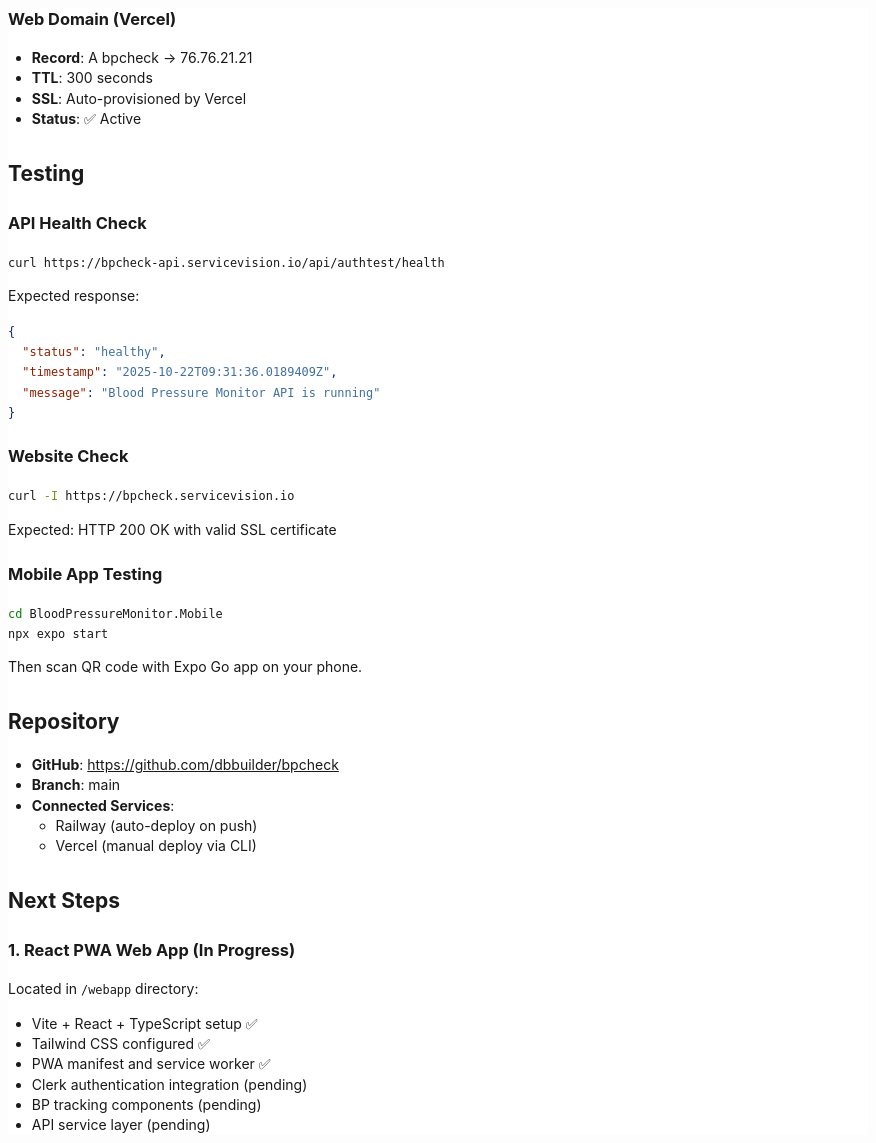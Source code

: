 ### Web Domain (Vercel)
- **Record**: A bpcheck → 76.76.21.21
- **TTL**: 300 seconds
- **SSL**: Auto-provisioned by Vercel
- **Status**: ✅ Active

## Testing

### API Health Check
```bash
curl https://bpcheck-api.servicevision.io/api/authtest/health
```

Expected response:
```json
{
  "status": "healthy",
  "timestamp": "2025-10-22T09:31:36.0189409Z",
  "message": "Blood Pressure Monitor API is running"
}
```

### Website Check
```bash
curl -I https://bpcheck.servicevision.io
```

Expected: HTTP 200 OK with valid SSL certificate

### Mobile App Testing
```bash
cd BloodPressureMonitor.Mobile
npx expo start
```

Then scan QR code with Expo Go app on your phone.

## Repository
- **GitHub**: https://github.com/dbbuilder/bpcheck
- **Branch**: main
- **Connected Services**:
  - Railway (auto-deploy on push)
  - Vercel (manual deploy via CLI)

## Next Steps

### 1. React PWA Web App (In Progress)
Located in `/webapp` directory:
- Vite + React + TypeScript setup ✅
- Tailwind CSS configured ✅
- PWA manifest and service worker ✅
- Clerk authentication integration (pending)
- BP tracking components (pending)
- API service layer (pending)
